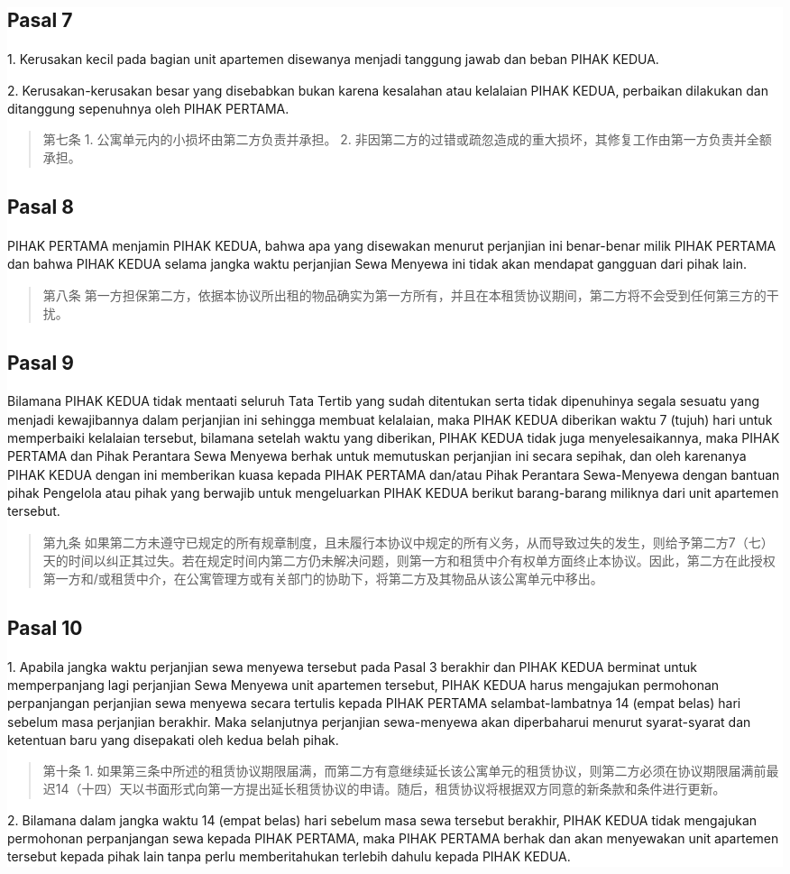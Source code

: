 ## Pasal 7

1\. Kerusakan kecil pada bagian unit apartemen disewanya menjadi tanggung jawab dan beban PIHAK KEDUA.

2\. Kerusakan-kerusakan besar yang disebabkan bukan karena kesalahan atau kelalaian PIHAK KEDUA, perbaikan dilakukan dan ditanggung sepenuhnya oleh PIHAK PERTAMA.

> 第七条
> 1\. 公寓单元内的小损坏由第二方负责并承担。
> 2\. 非因第二方的过错或疏忽造成的重大损坏，其修复工作由第一方负责并全额承担。

## Pasal 8

PIHAK PERTAMA menjamin PIHAK KEDUA, bahwa apa yang disewakan menurut perjanjian ini benar-benar milik PIHAK PERTAMA dan bahwa PIHAK KEDUA selama jangka waktu perjanjian Sewa Menyewa ini tidak akan mendapat gangguan dari pihak lain.

> 第八条
> 第一方担保第二方，依据本协议所出租的物品确实为第一方所有，并且在本租赁协议期间，第二方将不会受到任何第三方的干扰。

## Pasal 9

Bilamana PIHAK KEDUA tidak mentaati seluruh Tata Tertib yang sudah ditentukan serta tidak dipenuhinya segala sesuatu yang menjadi kewajibannya dalam perjanjian ini sehingga membuat kelalaian, maka PIHAK KEDUA diberikan waktu 7 (tujuh) hari untuk memperbaiki kelalaian tersebut, bilamana setelah waktu yang diberikan, PIHAK KEDUA tidak juga menyelesaikannya, maka PIHAK PERTAMA dan Pihak Perantara Sewa Menyewa berhak untuk memutuskan perjanjian ini secara sepihak, dan oleh karenanya PIHAK KEDUA dengan ini memberikan kuasa kepada PIHAK PERTAMA dan/atau Pihak Perantara Sewa-Menyewa dengan bantuan pihak Pengelola atau pihak yang berwajib untuk mengeluarkan PIHAK KEDUA berikut barang-barang miliknya dari unit apartemen tersebut.

> 第九条
> 如果第二方未遵守已规定的所有规章制度，且未履行本协议中规定的所有义务，从而导致过失的发生，则给予第二方7（七）天的时间以纠正其过失。若在规定时间内第二方仍未解决问题，则第一方和租赁中介有权单方面终止本协议。因此，第二方在此授权第一方和/或租赁中介，在公寓管理方或有关部门的协助下，将第二方及其物品从该公寓单元中移出。

## Pasal 10

1\. Apabila jangka waktu perjanjian sewa menyewa tersebut pada Pasal 3 berakhir dan PIHAK KEDUA berminat untuk memperpanjang lagi perjanjian Sewa Menyewa unit apartemen tersebut, PIHAK KEDUA harus mengajukan permohonan perpanjangan perjanjian sewa menyewa secara tertulis kepada PIHAK PERTAMA selambat-lambatnya 14 (empat belas) hari sebelum masa perjanjian berakhir. Maka selanjutnya perjanjian sewa-menyewa akan diperbaharui menurut syarat-syarat dan ketentuan baru yang disepakati oleh kedua belah pihak.

> 第十条
> 1\. 如果第三条中所述的租赁协议期限届满，而第二方有意继续延长该公寓单元的租赁协议，则第二方必须在协议期限届满前最迟14（十四）天以书面形式向第一方提出延长租赁协议的申请。随后，租赁协议将根据双方同意的新条款和条件进行更新。

2\. Bilamana dalam jangka waktu 14 (empat belas) hari sebelum masa sewa tersebut berakhir, PIHAK KEDUA tidak mengajukan permohonan perpanjangan sewa kepada PIHAK PERTAMA, maka PIHAK PERTAMA berhak dan akan menyewakan unit apartemen tersebut kepada pihak lain tanpa perlu memberitahukan terlebih dahulu kepada PIHAK KEDUA.
